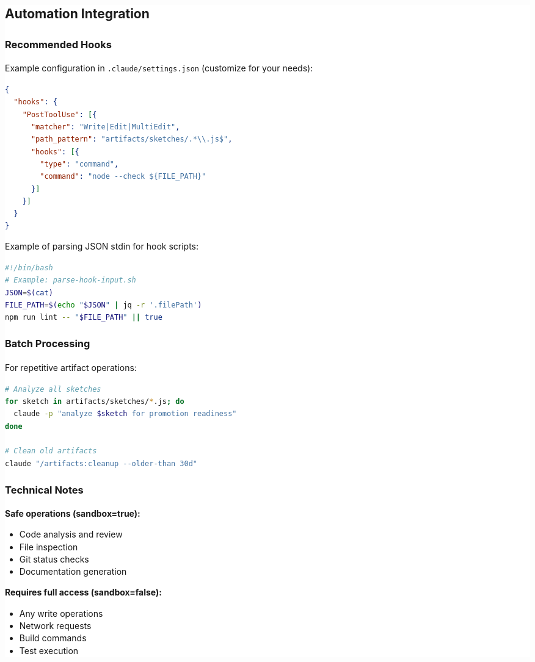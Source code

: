 ## Automation Integration

### Recommended Hooks
Example configuration in `.claude/settings.json` (customize for your needs):
```json
{
  "hooks": {
    "PostToolUse": [{
      "matcher": "Write|Edit|MultiEdit",
      "path_pattern": "artifacts/sketches/.*\\.js$",
      "hooks": [{
        "type": "command",
        "command": "node --check ${FILE_PATH}"
      }]
    }]
  }
}
```

Example of parsing JSON stdin for hook scripts:
```bash
#!/bin/bash
# Example: parse-hook-input.sh
JSON=$(cat)
FILE_PATH=$(echo "$JSON" | jq -r '.filePath')
npm run lint -- "$FILE_PATH" || true
```

### Batch Processing
For repetitive artifact operations:
```bash
# Analyze all sketches
for sketch in artifacts/sketches/*.js; do
  claude -p "analyze $sketch for promotion readiness"
done

# Clean old artifacts
claude "/artifacts:cleanup --older-than 30d"
```

### Technical Notes
**Safe operations (sandbox=true):**
- Code analysis and review
- File inspection
- Git status checks
- Documentation generation

**Requires full access (sandbox=false):**
- Any write operations
- Network requests
- Build commands
- Test execution
